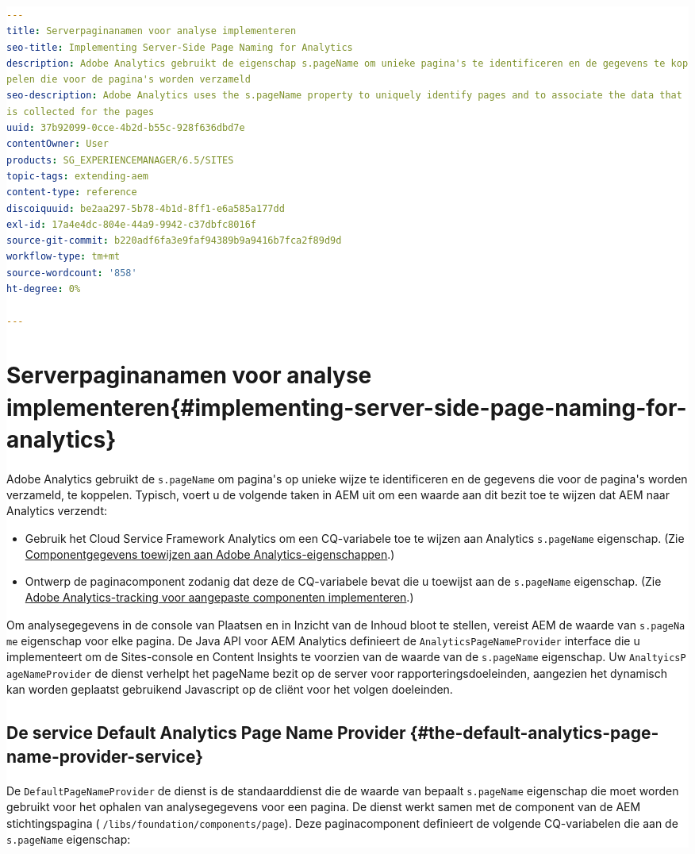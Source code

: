 ```yaml
---
title: Serverpaginanamen voor analyse implementeren
seo-title: Implementing Server-Side Page Naming for Analytics
description: Adobe Analytics gebruikt de eigenschap s.pageName om unieke pagina's te identificeren en de gegevens te koppelen die voor de pagina's worden verzameld
seo-description: Adobe Analytics uses the s.pageName property to uniquely identify pages and to associate the data that is collected for the pages
uuid: 37b92099-0cce-4b2d-b55c-928f636dbd7e
contentOwner: User
products: SG_EXPERIENCEMANAGER/6.5/SITES
topic-tags: extending-aem
content-type: reference
discoiquuid: be2aa297-5b78-4b1d-8ff1-e6a585a177dd
exl-id: 17a4e4dc-804e-44a9-9942-c37dbfc8016f
source-git-commit: b220adf6fa3e9faf94389b9a9416b7fca2f89d9d
workflow-type: tm+mt
source-wordcount: '858'
ht-degree: 0%

---
```


# Serverpaginanamen voor analyse implementeren{#implementing-server-side-page-naming-for-analytics}

Adobe Analytics gebruikt de `s.pageName` om pagina&#39;s op unieke wijze te identificeren en de gegevens die voor de pagina&#39;s worden verzameld, te koppelen. Typisch, voert u de volgende taken in AEM uit om een waarde aan dit bezit toe te wijzen dat AEM naar Analytics verzendt:

* Gebruik het Cloud Service Framework Analytics om een CQ-variabele toe te wijzen aan Analytics `s.pageName` eigenschap. (Zie [Componentgegevens toewijzen aan Adobe Analytics-eigenschappen](/help/sites-administering/adobeanalytics-mapping.md).)

* Ontwerp de paginacomponent zodanig dat deze de CQ-variabele bevat die u toewijst aan de `s.pageName` eigenschap. (Zie [Adobe Analytics-tracking voor aangepaste componenten implementeren](/help/sites-developing/extending-analytics-components.md).)

Om analysegegevens in de console van Plaatsen en in Inzicht van de Inhoud bloot te stellen, vereist AEM de waarde van `s.pageName` eigenschap voor elke pagina. De Java API voor AEM Analytics definieert de `AnalyticsPageNameProvider` interface die u implementeert om de Sites-console en Content Insights te voorzien van de waarde van de `s.pageName` eigenschap. Uw `AnaltyicsPageNameProvider` de dienst verhelpt het pageName bezit op de server voor rapporteringsdoeleinden, aangezien het dynamisch kan worden geplaatst gebruikend Javascript op de cliënt voor het volgen doeleinden.

## De service Default Analytics Page Name Provider {#the-default-analytics-page-name-provider-service}

De `DefaultPageNameProvider` de dienst is de standaarddienst die de waarde van bepaalt `s.pageName` eigenschap die moet worden gebruikt voor het ophalen van analysegegevens voor een pagina. De dienst werkt samen met de component van de AEM stichtingspagina ( `/libs/foundation/components/page`). Deze paginacomponent definieert de volgende CQ-variabelen die aan de `s.pageName` eigenschap:
